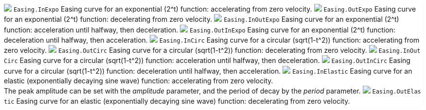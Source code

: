 <td><img src="https://developer.ubuntu.com/static/devportal_uploaded/3bd939ee-e662-4a3c-ab35-a6c2e9eb7487-api/apps/qml/sdk-15.04.3/QtQuick.PropertyAnimation/images/qeasingcurve-outinsine.png" /></td>
</tr>
<tr class="even">
<td><code>Easing.InExpo</code></td>
<td>Easing curve for an exponential (2^t) function: accelerating from zero velocity.</td>
<td><img src="https://developer.ubuntu.com/static/devportal_uploaded/fc5f22bd-9663-4daf-a7b0-cc79ee468e6d-api/apps/qml/sdk-15.04.3/QtQuick.PropertyAnimation/images/qeasingcurve-inexpo.png" /></td>
</tr>
<tr class="odd">
<td><code>Easing.OutExpo</code></td>
<td>Easing curve for an exponential (2^t) function: decelerating from zero velocity.</td>
<td><img src="https://developer.ubuntu.com/static/devportal_uploaded/1edac696-eb6d-4039-b30b-75f6740907a4-api/apps/qml/sdk-15.04.3/QtQuick.PropertyAnimation/images/qeasingcurve-outexpo.png" /></td>
</tr>
<tr class="even">
<td><code>Easing.InOutExpo</code></td>
<td>Easing curve for an exponential (2^t) function: acceleration until halfway, then deceleration.</td>
<td><img src="https://developer.ubuntu.com/static/devportal_uploaded/ce4423e4-008f-4cc7-83be-dea4268ea66a-api/apps/qml/sdk-15.04.3/QtQuick.PropertyAnimation/images/qeasingcurve-inoutexpo.png" /></td>
</tr>
<tr class="odd">
<td><code>Easing.OutInExpo</code></td>
<td>Easing curve for an exponential (2^t) function: deceleration until halfway, then acceleration.</td>
<td><img src="https://developer.ubuntu.com/static/devportal_uploaded/91c49246-5553-4b46-a925-111ff3874d86-api/apps/qml/sdk-15.04.3/QtQuick.PropertyAnimation/images/qeasingcurve-outinexpo.png" /></td>
</tr>
<tr class="even">
<td><code>Easing.InCirc</code></td>
<td>Easing curve for a circular (sqrt(1-t^2)) function: accelerating from zero velocity.</td>
<td><img src="https://developer.ubuntu.com/static/devportal_uploaded/9be2ea58-8caf-4b51-b33b-bb3cb9527ed9-api/apps/qml/sdk-15.04.3/QtQuick.PropertyAnimation/images/qeasingcurve-incirc.png" /></td>
</tr>
<tr class="odd">
<td><code>Easing.OutCirc</code></td>
<td>Easing curve for a circular (sqrt(1-t^2)) function: decelerating from zero velocity.</td>
<td><img src="https://developer.ubuntu.com/static/devportal_uploaded/e85034b8-d6ec-4000-a64c-d36ee639d465-api/apps/qml/sdk-15.04.3/QtQuick.PropertyAnimation/images/qeasingcurve-outcirc.png" /></td>
</tr>
<tr class="even">
<td><code>Easing.InOutCirc</code></td>
<td>Easing curve for a circular (sqrt(1-t^2)) function: acceleration until halfway, then deceleration.</td>
<td><img src="https://developer.ubuntu.com/static/devportal_uploaded/a70d9f17-a2ae-4527-866d-0ea4b17eadd6-api/apps/qml/sdk-15.04.3/QtQuick.PropertyAnimation/images/qeasingcurve-inoutcirc.png" /></td>
</tr>
<tr class="odd">
<td><code>Easing.OutInCirc</code></td>
<td>Easing curve for a circular (sqrt(1-t^2)) function: deceleration until halfway, then acceleration.</td>
<td><img src="https://developer.ubuntu.com/static/devportal_uploaded/3357b154-c747-449f-9520-df7667f8cd92-api/apps/qml/sdk-15.04.3/QtQuick.PropertyAnimation/images/qeasingcurve-outincirc.png" /></td>
</tr>
<tr class="even">
<td><code>Easing.InElastic</code></td>
<td>Easing curve for an elastic (exponentially decaying sine wave) function: accelerating from zero velocity.<br />
The peak amplitude can be set with the <em>amplitude</em> parameter, and the period of decay by the <em>period</em> parameter.</td>
<td><img src="https://developer.ubuntu.com/static/devportal_uploaded/4fe9d9e8-4c72-4da3-8463-6a50cd2c33b4-api/apps/qml/sdk-15.04.3/QtQuick.PropertyAnimation/images/qeasingcurve-inelastic.png" /></td>
</tr>
<tr class="odd">
<td><code>Easing.OutElastic</code></td>
<td>Easing curve for an elastic (exponentially decaying sine wave) function: decelerating from zero velocity.<br />